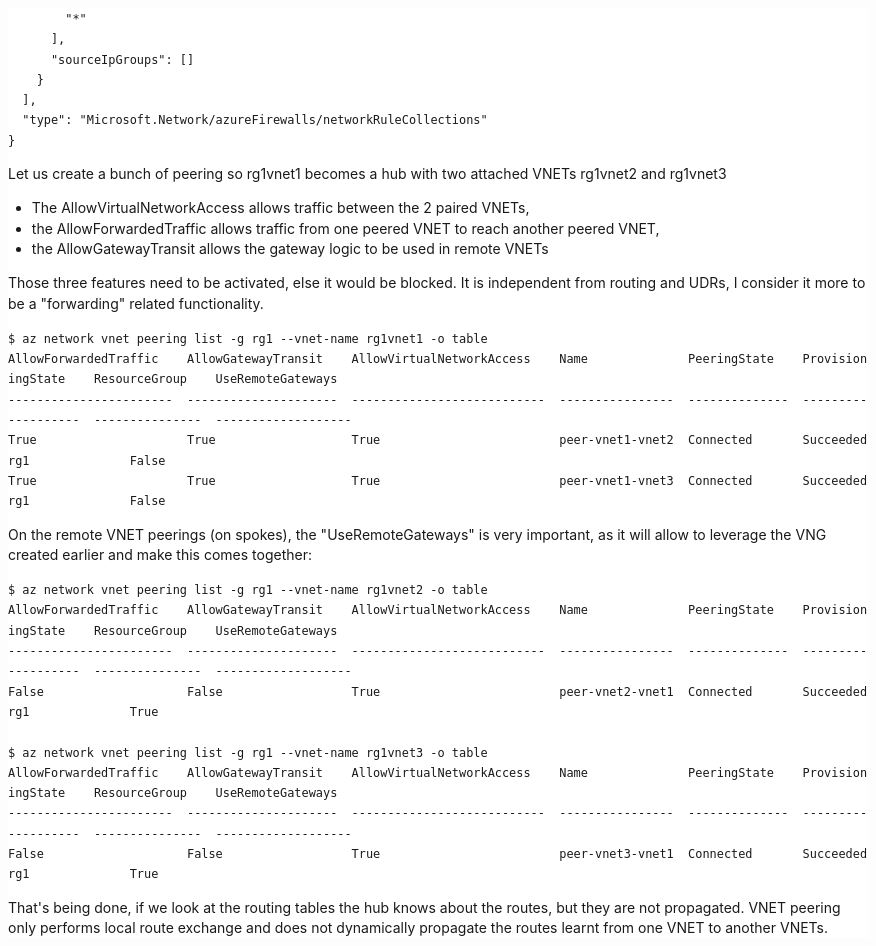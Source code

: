 ```
        "*"
      ],
      "sourceIpGroups": []
    }
  ],
  "type": "Microsoft.Network/azureFirewalls/networkRuleCollections"
}
```

Let us create a bunch of peering so rg1vnet1 becomes a hub with two attached VNETs rg1vnet2 and rg1vnet3
- The AllowVirtualNetworkAccess allows traffic between the 2 paired VNETs, 
- the AllowForwardedTraffic allows traffic from one peered VNET to reach another peered VNET,
- the AllowGatewayTransit allows the gateway logic to be used in remote VNETs

Those three features need to be activated, else it would be blocked.  It is independent from routing and UDRs, I consider it more to be a "forwarding" related functionality.
```
$ az network vnet peering list -g rg1 --vnet-name rg1vnet1 -o table
AllowForwardedTraffic    AllowGatewayTransit    AllowVirtualNetworkAccess    Name              PeeringState    ProvisioningState    ResourceGroup    UseRemoteGateways
-----------------------  ---------------------  ---------------------------  ----------------  --------------  -------------------  ---------------  -------------------
True                     True                   True                         peer-vnet1-vnet2  Connected       Succeeded            rg1              False
True                     True                   True                         peer-vnet1-vnet3  Connected       Succeeded            rg1              False
```

On the remote VNET peerings (on spokes), the "UseRemoteGateways" is very important, as it will allow to leverage the VNG created earlier and make this comes together:
```
$ az network vnet peering list -g rg1 --vnet-name rg1vnet2 -o table
AllowForwardedTraffic    AllowGatewayTransit    AllowVirtualNetworkAccess    Name              PeeringState    ProvisioningState    ResourceGroup    UseRemoteGateways
-----------------------  ---------------------  ---------------------------  ----------------  --------------  -------------------  ---------------  -------------------
False                    False                  True                         peer-vnet2-vnet1  Connected       Succeeded            rg1              True

$ az network vnet peering list -g rg1 --vnet-name rg1vnet3 -o table
AllowForwardedTraffic    AllowGatewayTransit    AllowVirtualNetworkAccess    Name              PeeringState    ProvisioningState    ResourceGroup    UseRemoteGateways
-----------------------  ---------------------  ---------------------------  ----------------  --------------  -------------------  ---------------  -------------------
False                    False                  True                         peer-vnet3-vnet1  Connected       Succeeded            rg1              True
```

That's being done, if we look at the routing tables the hub knows about the routes, but they are not propagated. VNET peering only performs local route exchange and does not dynamically propagate the routes learnt from one VNET to another VNETs.
